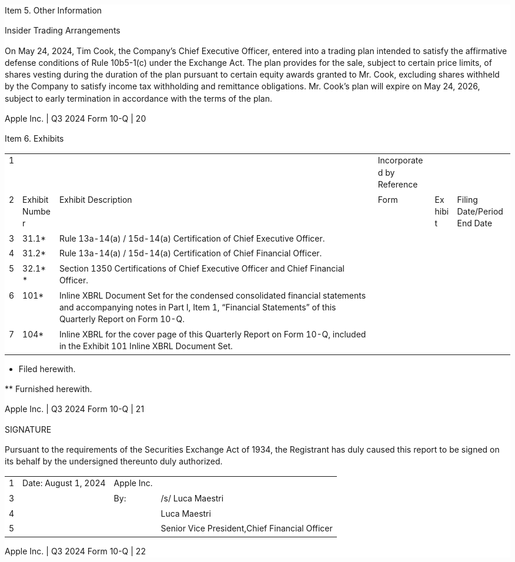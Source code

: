 
Item 5.    Other Information


Insider Trading Arrangements

On May 24, 2024, Tim Cook, the Company’s Chief Executive Officer, entered into a trading plan intended to satisfy the affirmative defense conditions of Rule 10b5-1(c) under the Exchange Act. The plan provides for the sale, subject to certain price limits, of shares vesting during the duration of the plan pursuant to certain equity awards granted to Mr. Cook, excluding shares withheld by the Company to satisfy income tax withholding and remittance obligations. Mr. Cook’s plan will expire on May 24, 2026, subject to early termination in accordance with the terms of the plan.

Apple Inc. | Q3 2024 Form 10-Q | 20




Item 6.    Exhibits


|    |               |                                                                                                                                                                                      |                           |         |                             |
|---:|:--------------|:-------------------------------------------------------------------------------------------------------------------------------------------------------------------------------------|:--------------------------|:--------|:----------------------------|
|  1 |               |                                                                                                                                                                                      | Incorporated by Reference |         |                             |
|  2 | ExhibitNumber | Exhibit Description                                                                                                                                                                  | Form                      | Exhibit | Filing Date/Period End Date |
|  3 | 31.1*         | Rule 13a-14(a) / 15d-14(a) Certification of Chief Executive Officer.                                                                                                                 |                           |         |                             |
|  4 | 31.2*         | Rule 13a-14(a) / 15d-14(a) Certification of Chief Financial Officer.                                                                                                                 |                           |         |                             |
|  5 | 32.1**        | Section 1350 Certifications of Chief Executive Officer and Chief Financial Officer.                                                                                                  |                           |         |                             |
|  6 | 101*          | Inline XBRL Document Set for the condensed consolidated financial statements and accompanying notes in Part I, Item 1, “Financial Statements” of this Quarterly Report on Form 10-Q. |                           |         |                             |
|  7 | 104*          | Inline XBRL for the cover page of this Quarterly Report on Form 10-Q, included in the Exhibit 101 Inline XBRL Document Set.                                                          |                           |         |                             |


*    Filed herewith.


**    Furnished herewith.


Apple Inc. | Q3 2024 Form 10-Q | 21




SIGNATURE

Pursuant to the requirements of the Securities Exchange Act of 1934, the Registrant has duly caused this report to be signed on its behalf by the undersigned thereunto duly authorized.

|    |                      |            |                                               |
|---:|:---------------------|:-----------|:----------------------------------------------|
|  1 | Date: August 1, 2024 | Apple Inc. |                                               |
|  3 |                      | By:        | /s/ Luca Maestri                              |
|  4 |                      |            | Luca Maestri                                  |
|  5 |                      |            | Senior Vice President,Chief Financial Officer |


Apple Inc. | Q3 2024 Form 10-Q | 22





